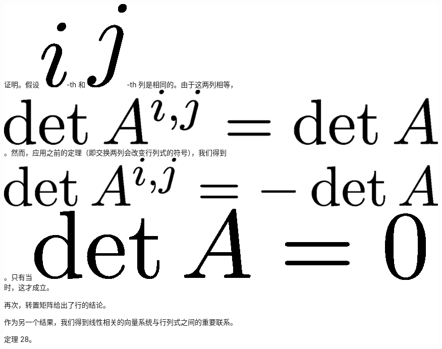 证明。假设 ![i ](img/file461.png)-th 和 ![j ](img/file462.png)-th 列是相同的。由于这两列相等，![detAi,j = det A ](img/file463.png)。然而，应用之前的定理（即交换两列会改变行列式的符号），我们得到 ![ i,j detA = − detA ](img/file464.png)。只有当 ![detA = 0 ](img/file465.png) 时，这才成立。

再次，转置矩阵给出了行的结论。

作为另一个结果，我们得到线性相关的向量系统与行列式之间的重要联系。

定理 28。
